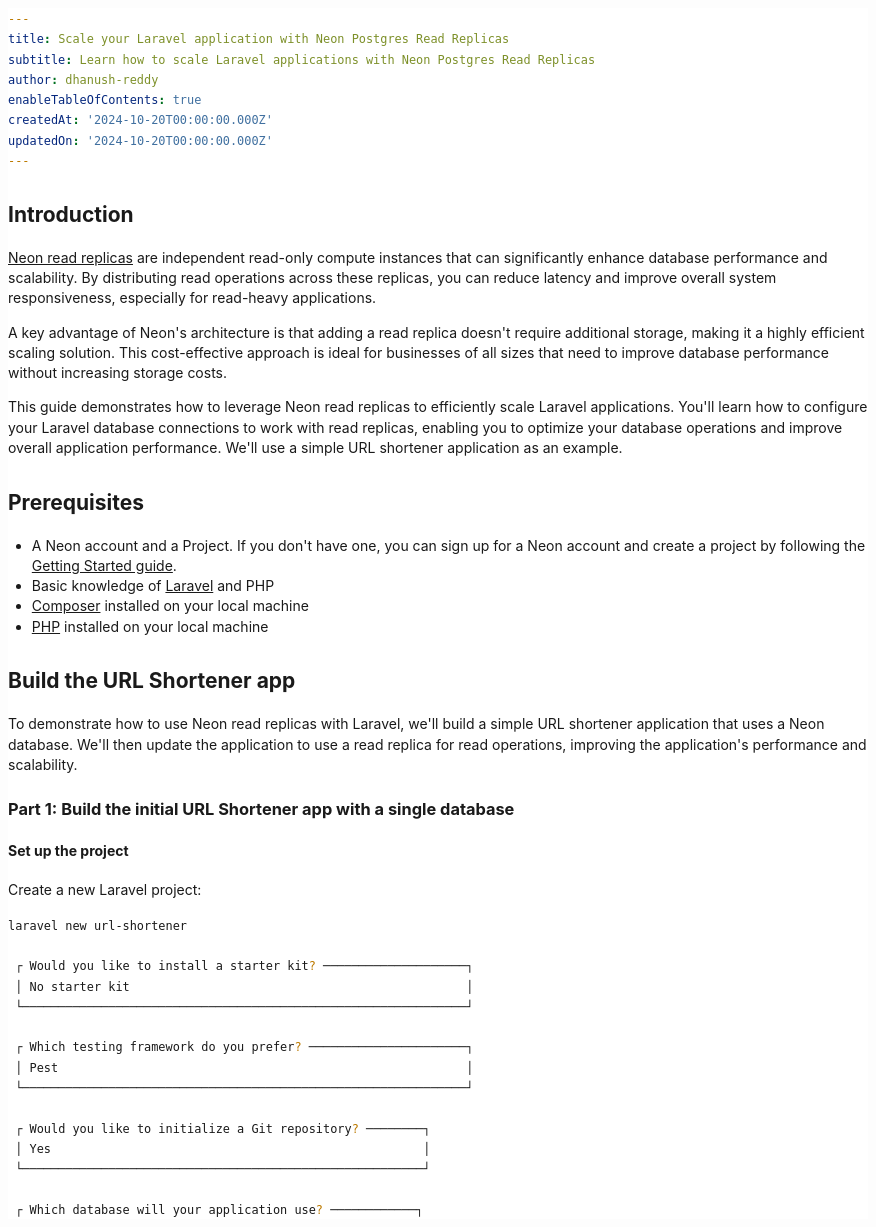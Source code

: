 ```yaml
---
title: Scale your Laravel application with Neon Postgres Read Replicas
subtitle: Learn how to scale Laravel applications with Neon Postgres Read Replicas
author: dhanush-reddy
enableTableOfContents: true
createdAt: '2024-10-20T00:00:00.000Z'
updatedOn: '2024-10-20T00:00:00.000Z'
---
```


## Introduction

[Neon read replicas](https://neon.tech/docs/introduction/read-replicas) are independent read-only compute instances that can significantly enhance database performance and scalability. By distributing read operations across these replicas, you can reduce latency and improve overall system responsiveness, especially for read-heavy applications.

A key advantage of Neon's architecture is that adding a read replica doesn't require additional storage, making it a highly efficient scaling solution. This cost-effective approach is ideal for businesses of all sizes that need to improve database performance without increasing storage costs.

This guide demonstrates how to leverage Neon read replicas to efficiently scale Laravel applications. You'll learn how to configure your Laravel database connections to work with read replicas, enabling you to optimize your database operations and improve overall application performance. We'll use a simple URL shortener application as an example.

## Prerequisites

- A Neon account and a Project. If you don't have one, you can sign up for a Neon account and create a project by following the [Getting Started guide](https://neon.tech/docs/get-started-with-neon/signing-up).
- Basic knowledge of [Laravel](https://laravel.com/docs) and PHP
- [Composer](https://getcomposer.org/) installed on your local machine
- [PHP](https://www.php.net/manual/en/install.php) installed on your local machine

## Build the URL Shortener app

To demonstrate how to use Neon read replicas with Laravel, we'll build a simple URL shortener application that uses a Neon database. We'll then update the application to use a read replica for read operations, improving the application's performance and scalability.

### Part 1: Build the initial URL Shortener app with a single database

#### Set up the project

Create a new Laravel project:

```bash
laravel new url-shortener

 ┌ Would you like to install a starter kit? ────────────────────┐
 │ No starter kit                                               │
 └──────────────────────────────────────────────────────────────┘

 ┌ Which testing framework do you prefer? ──────────────────────┐
 │ Pest                                                         │
 └──────────────────────────────────────────────────────────────┘

 ┌ Would you like to initialize a Git repository? ────────┐
 │ Yes                                                    │
 └────────────────────────────────────────────────────────┘

 ┌ Which database will your application use? ────────────┐
```